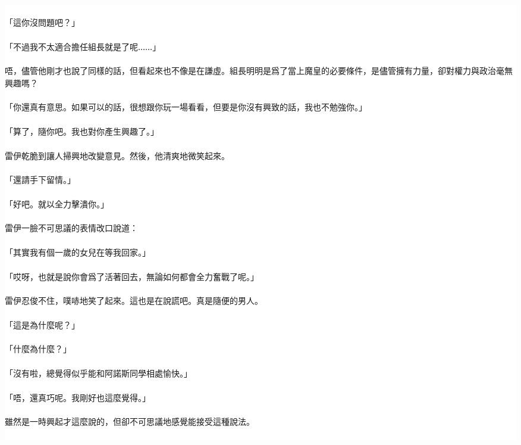 <br />
「這你沒問題吧？」
<br />

<br />
「不過我不太適合擔任組長就是了呢……」
<br />

<br />
唔，儘管他剛才也說了同樣的話，但看起來也不像是在謙虛。組長明明是爲了當上魔皇的必要條件，是儘管擁有力量，卻對權力與政治毫無興趣嗎？
<br />

<br />
「你還真有意思。如果可以的話，很想跟你玩一場看看，但要是你沒有興致的話，我也不勉強你。」
<br />

<br />
「算了，隨你吧。我也對你產生興趣了。」
<br />

<br />
雷伊乾脆到讓人掃興地改變意見。然後，他清爽地微笑起來。
<br />

<br />
「還請手下留情。」
<br />

<br />
「好吧。就以全力擊潰你。」
<br />

<br />
雷伊一臉不可思議的表情改口說道：
<br />

<br />
「其實我有個一歲的女兒在等我回家。」
<br />

<br />
「哎呀，也就是說你會爲了活著回去，無論如何都會全力奮戰了呢。」
<br />

<br />
雷伊忍俊不住，噗哧地笑了起來。這也是在說謊吧。真是隨便的男人。
<br />

<br />
「這是為什麼呢？」
<br />

<br />
「什麼為什麼？」
<br />

<br />
「沒有啦，總覺得似乎能和阿諾斯同學相處愉快。」
<br />

<br />
「唔，還真巧呢。我剛好也這麼覺得。」
<br />

<br />
雖然是一時興起才這麼說的，但卻不可思議地感覺能接受這種說法。
<br />

<br />
